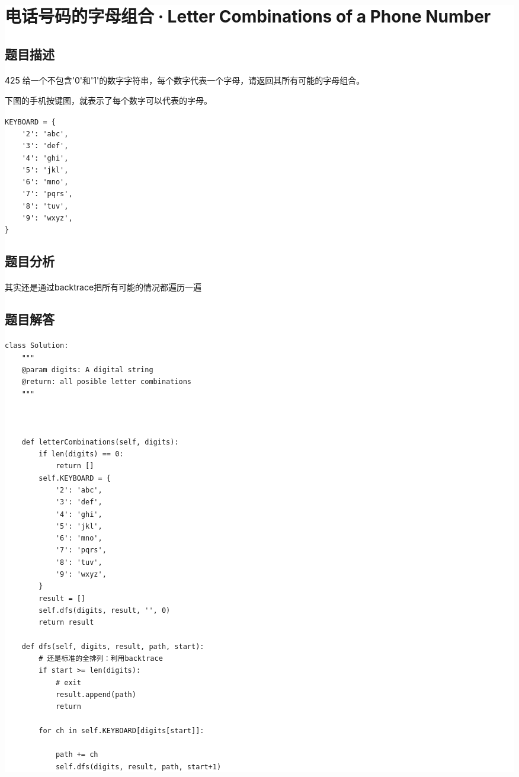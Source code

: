 
# 电话号码的字母组合  · Letter Combinations of a Phone Number
## 题目描述
425
给一个不包含'0'和'1'的数字字符串，每个数字代表一个字母，请返回其所有可能的字母组合。

下图的手机按键图，就表示了每个数字可以代表的字母。
```
KEYBOARD = {
    '2': 'abc',
    '3': 'def',
    '4': 'ghi',
    '5': 'jkl',
    '6': 'mno',
    '7': 'pqrs',
    '8': 'tuv',
    '9': 'wxyz',
}
```

## 题目分析
其实还是通过backtrace把所有可能的情况都遍历一遍

## 题目解答
```
class Solution:
    """
    @param digits: A digital string
    @return: all posible letter combinations
    """
    

    
    def letterCombinations(self, digits):
        if len(digits) == 0:
            return []
        self.KEYBOARD = {
            '2': 'abc',
            '3': 'def',
            '4': 'ghi',
            '5': 'jkl',
            '6': 'mno',
            '7': 'pqrs',
            '8': 'tuv',
            '9': 'wxyz',
        }
        result = []
        self.dfs(digits, result, '', 0)
        return result
    
    def dfs(self, digits, result, path, start):
        # 还是标准的全排列：利用backtrace
        if start >= len(digits):
            # exit
            result.append(path)
            return
        
        for ch in self.KEYBOARD[digits[start]]:

            path += ch
            self.dfs(digits, result, path, start+1)
```